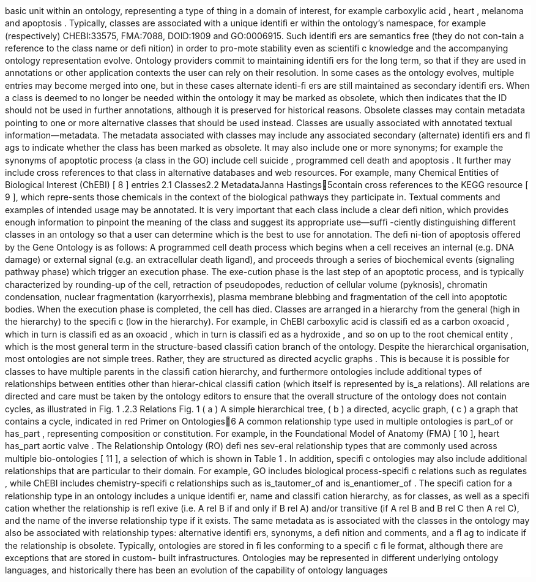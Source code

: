 basic unit within an ontology, representing a type of thing in a domain of interest, for example  carboxylic acid ,  heart ,  melanoma  and  apoptosis . Typically, classes are associated with a unique identiﬁ er within the ontology’s namespace, for example (respectively) CHEBI:33575, FMA:7088, DOID:1909 and GO:0006915. Such identiﬁ ers are semantics free (they do not con-tain a reference to the class name or deﬁ nition) in order to pro-mote stability even as scientiﬁ c knowledge and the accompanying ontology representation evolve. Ontology providers commit to maintaining identiﬁ ers for the long term, so that if they are used in annotations or other application contexts the user can rely on their resolution. In some cases as the ontology evolves, multiple entries may become merged into one, but in these cases alternate identi-ﬁ ers are still maintained as secondary identiﬁ ers. When a class is deemed to no longer be needed within the ontology it may be marked as obsolete, which then indicates that the ID should not be used in further annotations, although it is preserved for historical reasons. Obsolete classes may contain metadata pointing to one or more alternative classes that should be used instead.     Classes are usually associated with annotated textual information—metadata. The metadata associated with classes may include any associated secondary (alternate) identiﬁ ers and ﬂ ags to indicate whether the class has been marked as obsolete. It may also include one or more synonyms; for example the synonyms of  apoptotic  process  (a class in the GO) include  cell suicide ,  programmed cell death  and  apoptosis . It further may include cross references to that class in alternative databases and web resources. For example, many Chemical Entities of Biological Interest (ChEBI) [ 8 ] entries 2.1  Classes2.2  MetadataJanna Hastings5contain cross references to the KEGG resource [ 9 ], which repre-sents those chemicals in the context of the biological pathways they participate in. Textual comments and examples of intended usage may be annotated. It is very important that each class include a clear deﬁ nition, which provides enough information to pinpoint the meaning of the class and suggest its appropriate use—sufﬁ -ciently distinguishing different classes in an ontology so that a user can determine which is the best to use for annotation. The deﬁ ni-tion of apoptosis offered by the Gene Ontology is as follows:  A programmed cell death process which begins when a cell receives an internal (e.g. DNA damage) or external signal (e.g. an extracellular death ligand), and proceeds through a series of biochemical events (signaling pathway phase) which trigger an execution phase. The exe-cution phase is the last step of an apoptotic process, and is typically characterized by rounding-up of the cell, retraction of pseudopodes, reduction of cellular volume (pyknosis), chromatin condensation, nuclear fragmentation (karyorrhexis), plasma membrane blebbing and fragmentation of the cell into apoptotic bodies. When the execution phase is completed, the cell has died.       Classes are arranged in a hierarchy from the general (high in the hierarchy) to the speciﬁ c (low in the hierarchy). For example, in ChEBI  carboxylic acid  is classiﬁ ed as a  carbon oxoacid , which in turn is classiﬁ ed as an  oxoacid , which in turn is classiﬁ ed as a  hydroxide , and so on up to the root  chemical entity , which is the most general term in the structure-based classiﬁ cation branch of the ontology.  Despite the hierarchical organisation, most ontologies are not simple trees. Rather, they are structured as  directed acyclic graphs . This is because it is possible for classes to have multiple parents in the classiﬁ cation hierarchy, and furthermore ontologies include additional types of relationships between entities other than hierar-chical classiﬁ cation (which itself is represented by  is_a  relations). All relations are directed and care must be taken by the ontology editors to ensure that the overall structure of the ontology does not contain cycles, as illustrated in Fig.  1 .2.3  Relations  Fig. 1    ( a ) A simple hierarchical tree, ( b ) a directed, acyclic graph, ( c ) a graph that contains a cycle, indicated in  red         Primer on Ontologies6   A common relationship type used in multiple ontologies is  part_of  or  has_part , representing composition or constitution. For example, in the Foundational Model of Anatomy (FMA) [ 10 ],  heart   has_part   aortic valve . The Relationship Ontology (RO) deﬁ nes sev-eral relationship types that are commonly used across multiple bio-ontologies [ 11 ], a selection of which is shown in Table  1 .   In addition, speciﬁ c ontologies may also include additional relationships that are particular to their domain. For example, GO includes biological process-speciﬁ c relations such as  regulates , while ChEBI includes chemistry-speciﬁ c relationships such as  is_tautomer_of  and  is_enantiomer_of .  The speciﬁ cation for a relationship type in an ontology includes a unique identiﬁ er, name and classiﬁ cation hierarchy, as for classes, as well as a speciﬁ cation whether the relationship is reﬂ exive (i.e. A  rel  B if and only if B  rel  A) and/or transitive (if A  rel  B and B  rel  C then A  rel  C), and the name of the inverse relationship type if it exists. The same metadata as is associated with the classes in the ontology may also be associated with relationship types: alternative identiﬁ ers, synonyms, a deﬁ nition and comments, and a ﬂ ag to indicate if the relationship is obsolete.     Typically, ontologies are stored in ﬁ les conforming to a speciﬁ c ﬁ le format, although there are exceptions that are stored in custom- built infrastructures. Ontologies may be represented in different underlying ontology languages, and historically there has been an evolution of the capability of ontology languages